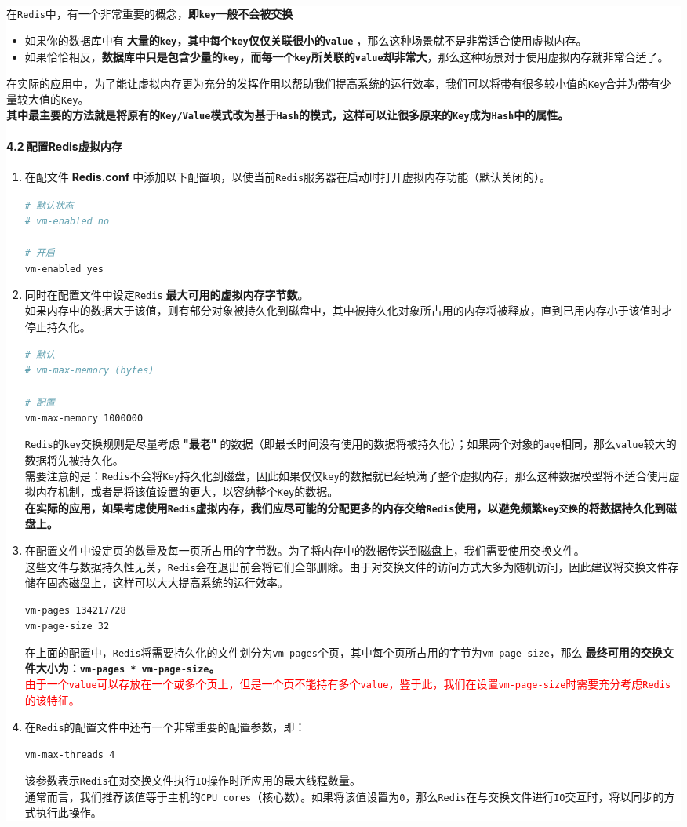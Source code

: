 在`Redis`中，有一个非常重要的概念，**即`key`一般不会被交换**
* 如果你的数据库中有 **大量的`key`，其中每个`key`仅仅关联很小的`value`** ，那么这种场景就不是非常适合使用虚拟内存。
* 如果恰恰相反，**数据库中只是包含少量的`key`，而每一个`key`所关联的`value`却非常大**，那么这种场景对于使用虚拟内存就非常合适了。

在实际的应用中，为了能让虚拟内存更为充分的发挥作用以帮助我们提高系统的运行效率，我们可以将带有很多较小值的`Key`合并为带有少量较大值的`Key`。  
**其中最主要的方法就是将原有的`Key/Value`模式改为基于`Hash`的模式，这样可以让很多原来的`Key`成为`Hash`中的属性。**

#### 4.2 配置Redis虚拟内存
1. 在配文件 **Redis.conf** 中添加以下配置项，以使当前`Redis`服务器在启动时打开虚拟内存功能（默认关闭的）。
    ```bash
    # 默认状态
    # vm-enabled no
    
    # 开启
    vm-enabled yes 
    ```

2. 同时在配置文件中设定`Redis` **最大可用的虚拟内存字节数**。  
    如果内存中的数据大于该值，则有部分对象被持久化到磁盘中，其中被持久化对象所占用的内存将被释放，直到已用内存小于该值时才停止持久化。
    ```bash
    # 默认
    # vm-max-memory (bytes) 
    
    # 配置
    vm-max-memory 1000000
    ```
    `Redis`的`key`交换规则是尽量考虑 **"最老"** 的数据（即最长时间没有使用的数据将被持久化）；如果两个对象的`age`相同，那么`value`较大的数据将先被持久化。  
    需要注意的是：`Redis`不会将`Key`持久化到磁盘，因此如果仅仅`key`的数据就已经填满了整个虚拟内存，那么这种数据模型将不适合使用虚拟内存机制，或者是将该值设置的更大，以容纳整个`Key`的数据。  
    **在实际的应用，如果考虑使用`Redis`虚拟内存，我们应尽可能的分配更多的内存交给`Redis`使用，以避免频繁`key交换`的将数据持久化到磁盘上。**

3. 在配置文件中设定页的数量及每一页所占用的字节数。为了将内存中的数据传送到磁盘上，我们需要使用交换文件。  
    这些文件与数据持久性无关，`Redis`会在退出前会将它们全部删除。由于对交换文件的访问方式大多为随机访问，因此建议将交换文件存储在固态磁盘上，这样可以大大提高系统的运行效率。
    ```bash
    vm-pages 134217728 
    vm-page-size 32     
    ```
    在上面的配置中，`Redis`将需要持久化的文件划分为`vm-pages`个页，其中每个页所占用的字节为`vm-page-size`，那么 **最终可用的交换文件大小为：`vm-pages * vm-page-size`。**  
    <font color="red">由于一个`value`可以存放在一个或多个页上，但是一个页不能持有多个`value`，鉴于此，我们在设置`vm-page-size`时需要充分考虑`Redis`的该特征。</font>

4. 在`Redis`的配置文件中还有一个非常重要的配置参数，即：
    ```bash
    vm-max-threads 4 
    ```
    该参数表示`Redis`在对交换文件执行`IO`操作时所应用的最大线程数量。  
    通常而言，我们推荐该值等于主机的`CPU cores`（核心数）。如果将该值设置为`0`，那么`Redis`在与交换文件进行`IO`交互时，将以同步的方式执行此操作。
